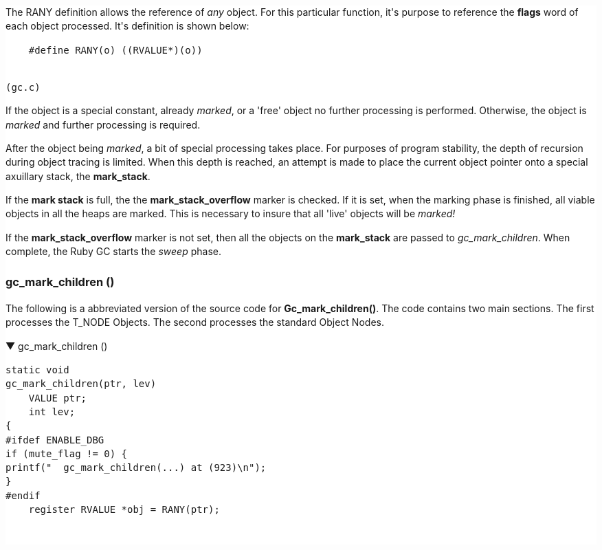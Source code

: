 </pre>
<p> 
The RANY definition allows the reference of <i>any</i>  object.   For this particular function,   it's purpose to reference the <b>flags</b>  word of each object processed.    It's definition
is shown below: 
</p> 
<pre class="graylist">    #define RANY(o) ((RVALUE*)(o))

(gc.c)
</pre>

<p> 
If the object is a special constant,  already <i>marked</i>,  or a 'free' object no further processing is performed.   Otherwise, the object is <i>marked</i> and further processing is required.
</p> 
<p> 
After the object being <i>marked</i>,  a bit of special processing takes place.   For purposes of program stability,  the depth of recursion during object tracing is limited.   When this depth is reached, an attempt is made to place the current object pointer onto a special axuillary stack, the <b>mark_stack</b>.
</p> 
<p> 
If the <b>mark stack</b>  is full, the the <b>mark_stack_overflow</b>  marker is checked.   If it is set, when the marking phase is finished,  all viable objects in all the heaps are marked.   This is necessary to insure that all 'live' objects will be <i>marked!</i> 
</p> 
<p> 
If the <b>mark_stack_overflow</b>  marker is not set,  then all the objects on the <b>mark_stack</b> are passed to <i>gc_mark_children</i>.   When complete, the Ruby GC starts the <i>sweep</i>  phase.
</p> 


<h3> gc_mark_children () </h3>
<p> 
The following is a abbreviated version of the source code for <b>Gc_mark_children()</b>.   The code contains two main sections.   The first processes the T_NODE Objects.   The second processes the standard Object Nodes.
</p> 
<p class="caption">▼ gc_mark_children () </p>
<pre class="graylist">
static void
gc_mark_children(ptr, lev)
    VALUE ptr;
    int lev;
{
#ifdef ENABLE_DBG
if (mute_flag != 0) {
printf("<gc.c>  gc_mark_children(...) at (923)\n");
}
#endif
    register RVALUE *obj = RANY(ptr);
